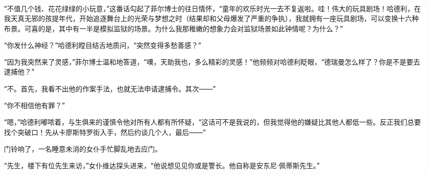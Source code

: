 “不值几个钱、花花绿绿的小玩意，”这番话勾起了菲尔博士的往日情怀，“童年的欢乐时光一去不复返啦。哇！伟大的玩具剧场！哈德利，在我天真无邪的孩提年代，开始追逐舞台上的光荣与梦想之时（结果却和父母爆发了严重的争执），我就拥有一座玩具剧场，可以变换十六种布景。可喜的是，其中有一半是模拟监狱的场景。为什么我那稚嫩的想象力会对监狱场景如此钟情呢？为什么？”

“你发什么神经？”哈德利瞠目结舌地质问，“突然变得多愁善感？”

“因为我突然来了灵感，”菲尔博士温和地答道，“噢，天助我也，多么精彩的灵感！”他频频对哈德利眨眼，“德瑞曼怎么样了？你是不是要去逮捕他？”

“不。首先，我看不出他的作案手法，也就无法申请逮捕令。其次——”

“你不相信他有罪？”

“嗯，”哈德利嘟哝着，与生俱来的谨慎令他对所有人都有所怀疑，“这话可不是我说的，但我觉得他的嫌疑比其他人都低一些。反正我们总要找个突破口！先从卡廖斯特罗街入手，然后约谈几个人，最后——”

门铃响了，一名睡意未消的女仆手忙脚乱地去应门。

“先生，楼下有位先生来访，”女仆维达探头进来，“他说想见见你或是警长。他自称是安东尼·佩蒂斯先生。”